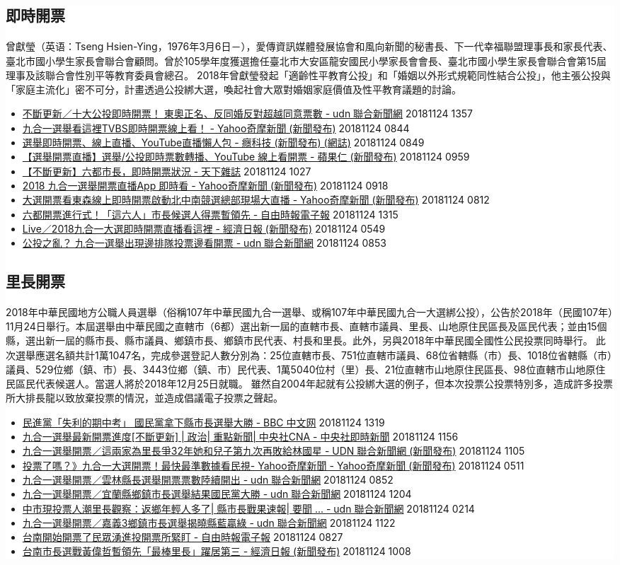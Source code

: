 ## 即時開票

曾獻瑩（英语：Tseng Hsien-Ying，1976年3月6日－），愛傳資訊媒體發展協會和風向新聞的秘書長、下一代幸福聯盟理事長和家長代表、臺北市國小學生家長會聯合會顧問。曾於105學年度獲選擔任臺北市大安區龍安國民小學家長會會長、臺北市國小學生家長會聯合會第15屆理事及該聯合會性別平等教育委員會總召。
2018年曾獻瑩發起「適齡性平教育公投」和「婚姻以外形式規範同性結合公投」，他主張公投與「家庭主流化」密不可分，計畫透過公投綁大選，喚起社會大眾對婚姻家庭價值及性平教育議題的討論。
- [不斷更新／十大公投即時開票！ 東奧正名、反同婚反對超越同意票數 - udn 聯合新聞網](https://udn.com/news/story/12539/3491366 "不斷更新／十大公投即時開票！ 東奧正名、反同婚反對超越同意票數 - udn 聯合新聞網") 20181124 1357
- [九合一選舉看這裡TVBS即時開票線上看！ - Yahoo奇摩新聞 (新聞發布)](https://tw.news.yahoo.com/%E4%B9%9D%E5%90%88-%E9%81%B8%E8%88%89%E7%9C%8B%E9%80%99%E8%A3%A1-tvbs%E5%8D%B3%E6%99%82%E9%96%8B%E7%A5%A8%E7%B7%9A%E4%B8%8A%E7%9C%8B-083534988.html "九合一選舉看這裡TVBS即時開票線上看！ - Yahoo奇摩新聞 (新聞發布)") 20181124 0844
- [選舉即時開票、線上直播、YouTube直播懶人包 - 癮科技 (新聞發布) (網誌)](https://www.cool3c.com/article/139420 "選舉即時開票、線上直播、YouTube直播懶人包 - 癮科技 (新聞發布) (網誌)") 20181124 0849
- [【選舉開票直播】選舉/公投即時票數轉播、YouTube 線上看開票 - 蘋果仁 (新聞發布)](https://applealmond.com/posts/44681 "【選舉開票直播】選舉/公投即時票數轉播、YouTube 線上看開票 - 蘋果仁 (新聞發布)") 20181124 0959
- [【不斷更新】六都市長，即時開票狀況 - 天下雜誌](https://www.cw.com.tw/article/article.action?id=5093022 "【不斷更新】六都市長，即時開票狀況 - 天下雜誌") 20181124 1027
- [2018 九合一選舉開票直播App 即時看 - Yahoo奇摩新聞 (新聞發布)](https://tw.news.yahoo.com/2018-%E4%B9%9D%E5%90%88-%E9%81%B8%E8%88%89%E9%96%8B%E7%A5%A8%E7%9B%B4%E6%92%AD-app-%E5%8D%B3%E6%99%82%E7%9C%8B-090418963.html "2018 九合一選舉開票直播App 即時看 - Yahoo奇摩新聞 (新聞發布)") 20181124 0918
- [大選開票看東森線上即時開票啟動北中南競選總部現場大直播 - Yahoo奇摩新聞 (新聞發布)](https://tw.news.yahoo.com/%E5%A4%A7%E9%81%B8%E9%96%8B%E7%A5%A8%E7%9C%8B%E6%9D%B1%E6%A3%AE-%E7%B7%9A%E4%B8%8A%E5%8D%B3%E6%99%82%E9%96%8B%E7%A5%A8%E5%95%9F%E5%8B%95-%E5%8C%97%E4%B8%AD%E5%8D%97%E7%AB%B6%E9%81%B8%E7%B8%BD%E9%83%A8%E7%8F%BE%E5%A0%B4%E5%A4%A7%E7%9B%B4%E6%92%AD-073000452.html "大選開票看東森線上即時開票啟動北中南競選總部現場大直播 - Yahoo奇摩新聞 (新聞發布)") 20181124 0812
- [六都開票進行式！「這六人」市長候選人得票暫領先 - 自由時報電子報](http://news.ltn.com.tw/news/politics/breakingnews/2623108 "六都開票進行式！「這六人」市長候選人得票暫領先 - 自由時報電子報") 20181124 1315
- [Live／2018九合一大選即時開票直播看這裡 - 經濟日報 (新聞發布)](https://money.udn.com/money/story/12622/3499310 "Live／2018九合一大選即時開票直播看這裡 - 經濟日報 (新聞發布)") 20181124 0549
- [公投之亂？ 九合一選舉出現邊排隊投票邊看開票 - udn 聯合新聞網](https://udn.com/news/story/6656/3499581 "公投之亂？ 九合一選舉出現邊排隊投票邊看開票 - udn 聯合新聞網") 20181124 0853

## 里長開票

2018年中華民國地方公職人員選舉（俗稱107年中華民國九合一選舉、或稱107年中華民國九合一大選綁公投），公告於2018年（民國107年）11月24日舉行。本屆選舉由中華民國之直轄市（6都）選出新一屆的直轄市長、直轄市議員、里長、山地原住民區長及區民代表；並由15個縣，選出新一屆的縣市長、縣市議員、鄉鎮市長、鄉鎮市民代表、村長和里長。此外，另與2018年中華民國全國性公民投票同時舉行。
此次選舉應選名額共計1萬1047名，完成參選登記人數分別為：25位直轄市長、751位直轄市議員、68位省轄縣（市）長、1018位省轄縣（市）議員、529位鄉（鎮、市）長、3443位鄉（鎮、市）民代表、1萬5040位村（里）長、21位直轄市山地原住民區長、98位直轄市山地原住民區民代表候選人。當選人將於2018年12月25日就職。
雖然自2004年起就有公投綁大選的例子，但本次投票公投票特別多，造成許多投票所大排長龍以致放棄投票的情況，並造成倡議電子投票之聲起。
- [民進黨「失利的期中考」 國民黨拿下縣市長選舉大勝 - BBC 中文网](https://www.bbc.com/zhongwen/trad/live/chinese-news-46313474 "民進黨「失利的期中考」 國民黨拿下縣市長選舉大勝 - BBC 中文网") 20181124 1319
- [九合一選舉最新開票進度[不斷更新] | 政治| 重點新聞| 中央社CNA - 中央社即時新聞](https://www.cna.com.tw/news/firstnews/201811245007.aspx "九合一選舉最新開票進度[不斷更新] | 政治| 重點新聞| 中央社CNA - 中央社即時新聞") 20181124 1156
- [九合一選舉開票／這兩家為里長爭32年她和兒子第九次再敗給林國星 - UDN 聯合新聞網 (新聞發布)](https://udn.com/vote2018/story/7328/3499871 "九合一選舉開票／這兩家為里長爭32年她和兒子第九次再敗給林國星 - UDN 聯合新聞網 (新聞發布)") 20181124 1105
- [投票了嗎？》九合一大選開票！最快最準數據看民視- Yahoo奇摩新聞 - Yahoo奇摩新聞 (新聞發布)](https://tw.news.yahoo.com/%E6%8A%95%E7%A5%A8%E4%BA%86%E5%97%8E-11-24%E4%B9%9D%E5%90%88-%E5%A4%A7%E9%81%B8%E9%96%8B%E7%A5%A8%E7%9C%8B%E6%B0%91%E8%A6%96-%E5%8D%B3%E6%99%82%E6%9B%B4%E6%96%B0%E6%BA%96%E7%A2%BA%E6%95%B8%E6%93%9A-020016756.html "投票了嗎？》九合一大選開票！最快最準數據看民視- Yahoo奇摩新聞 - Yahoo奇摩新聞 (新聞發布)") 20181124 0511
- [九合一選舉開票／雲林縣長選舉開票票數陸續開出 - udn 聯合新聞網](https://udn.com/news/story/12630/3499623 "九合一選舉開票／雲林縣長選舉開票票數陸續開出 - udn 聯合新聞網") 20181124 0852
- [九合一選舉開票／宜蘭縣鄉鎮市長選舉結果國民黨大勝 - udn 聯合新聞網](https://udn.com/news/story/7328/3499991 "九合一選舉開票／宜蘭縣鄉鎮市長選舉結果國民黨大勝 - udn 聯合新聞網") 20181124 1204
- [中市現投票人潮里長觀察：返鄉年輕人多了| 縣市長戰果速報| 要聞 ... - udn 聯合新聞網](https://udn.com/news/story/6656/3498917 "中市現投票人潮里長觀察：返鄉年輕人多了| 縣市長戰果速報| 要聞 ... - udn 聯合新聞網") 20181124 0214
- [九合一選舉開票／嘉義3鄉鎮市長選舉揭曉縣藍贏綠 - udn 聯合新聞網](https://udn.com/news/story/7326/3499872 "九合一選舉開票／嘉義3鄉鎮市長選舉揭曉縣藍贏綠 - udn 聯合新聞網") 20181124 1122
- [台南開始開票了民眾湧進投開票所緊盯 - 自由時報電子報](http://news.ltn.com.tw/news/politics/breakingnews/2623103 "台南開始開票了民眾湧進投開票所緊盯 - 自由時報電子報") 20181124 0827
- [台南市長選戰黃偉哲暫領先「最棒里長」躍居第三 - 經濟日報 (新聞發布)](https://money.udn.com/money/story/12631/3499779 "台南市長選戰黃偉哲暫領先「最棒里長」躍居第三 - 經濟日報 (新聞發布)") 20181124 1008
